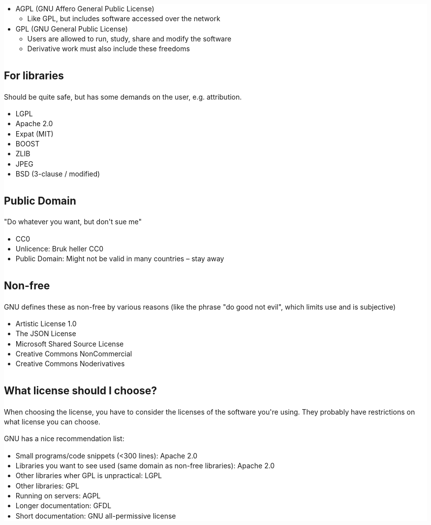   - AGPL (GNU Affero General Public License)
      - Like GPL, but includes software accessed over the network
  - GPL (GNU General Public License)
      - Users are allowed to run, study, share and modify the software
      - Derivative work must also include these freedoms

## For libraries

Should be quite safe, but has some demands on the user, e.g.
attribution.

  - LGPL
  - Apache 2.0
  - Expat (MIT)
  - BOOST
  - ZLIB
  - JPEG
  - BSD (3-clause / modified)

## Public Domain

"Do whatever you want, but don't sue me"

  - CC0
  - Unlicence: Bruk heller CC0
  - Public Domain: Might not be valid in many countries – stay away

## Non-free

GNU defines these as non-free by various reasons (like the phrase "do
good not evil", which limits use and is subjective)

  - Artistic License 1.0
  - The JSON License
  - Microsoft Shared Source License
  - Creative Commons NonCommercial
  - Creative Commons Noderivatives

## What license should I choose?

When choosing the license, you have to consider the licenses of the
software you're using. They probably have restrictions on what license
you can choose.

GNU has a nice recommendation list:

  - Small programs/code snippets (\<300 lines): Apache 2.0
  - Libraries you want to see used (same domain as non-free libraries):
    Apache 2.0
  - Other libraries wher GPL is unpractical: LGPL
  - Other libraries: GPL
  - Running on servers: AGPL
  - Longer documentation: GFDL
  - Short documentation: GNU all-permissive license
